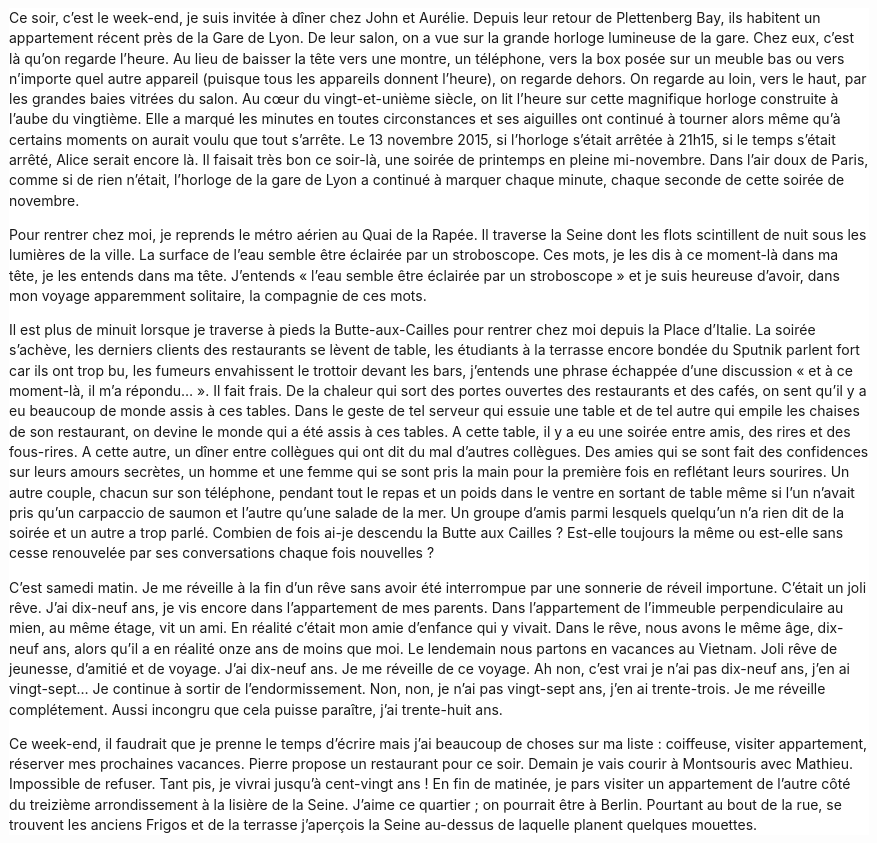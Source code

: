 Ce soir, c’est le week-end, je suis invitée à dîner chez John et Aurélie. Depuis leur retour de Plettenberg Bay, ils habitent un appartement récent près de la Gare de Lyon. De leur salon, on a vue sur la grande horloge lumineuse de la gare. Chez eux, c’est là qu’on regarde l’heure. Au lieu de baisser la tête vers une montre, un téléphone, vers la box posée sur un meuble bas ou vers n’importe quel autre appareil (puisque tous les appareils donnent l’heure), on regarde dehors. On regarde au loin, vers le haut, par les grandes baies vitrées du salon. Au cœur du vingt-et-unième siècle, on lit l’heure sur cette magnifique horloge construite à l’aube du vingtième. Elle a marqué les minutes en toutes circonstances et ses aiguilles ont continué à tourner alors même qu’à certains moments on aurait voulu que tout s’arrête. Le 13 novembre 2015, si l’horloge s’était arrêtée à 21h15, si le temps s’était arrêté, Alice serait encore là. Il faisait très bon ce soir-là, une soirée de printemps en pleine mi-novembre. Dans l’air doux de Paris, comme si de rien n’était, l’horloge de la gare de Lyon a continué à marquer chaque minute, chaque seconde de cette soirée de novembre. 

Pour rentrer chez moi, je reprends le métro aérien au Quai de la Rapée. Il traverse la Seine dont les flots scintillent de nuit sous les lumières de la ville. La surface de l’eau semble être éclairée par un stroboscope. Ces mots, je les dis à ce moment-là dans ma tête, je les entends dans ma tête. J’entends « l’eau semble être éclairée par un stroboscope » et je suis heureuse d’avoir, dans mon voyage apparemment solitaire, la compagnie de ces mots.

Il est plus de minuit lorsque je traverse à pieds la Butte-aux-Cailles pour rentrer chez moi depuis la Place d’Italie. La soirée s’achève, les derniers clients des restaurants se lèvent de table, les étudiants à la terrasse encore bondée du Sputnik parlent fort car ils ont trop bu, les fumeurs envahissent le trottoir devant les bars, j’entends une phrase échappée d’une discussion « et à ce moment-là, il m’a répondu… ».
Il fait frais. De la chaleur qui sort des portes ouvertes des restaurants et des cafés, on sent qu’il y a eu beaucoup de monde assis à ces tables. Dans le geste de tel serveur qui essuie une table et de tel autre qui empile les chaises de son restaurant, on devine le monde qui a été assis à ces tables. A cette table, il y a eu une soirée entre amis, des rires et des fous-rires. A cette autre, un dîner entre collègues qui ont dit du mal d’autres collègues. Des amies qui se sont fait des confidences sur leurs amours secrètes, un homme et une femme qui se sont pris la main pour la première fois en reflétant leurs sourires. Un autre couple, chacun sur son téléphone, pendant tout le repas et un poids dans le ventre en sortant de table même si l’un n’avait pris qu’un carpaccio de saumon et l’autre qu’une salade de la mer. Un groupe d’amis parmi lesquels quelqu’un n’a rien dit de la soirée et un autre a trop parlé. Combien de fois ai-je descendu la Butte aux Cailles ? Est-elle toujours la même ou est-elle sans cesse renouvelée par ses conversations chaque fois nouvelles ?


C’est samedi matin. Je me réveille à la fin d’un rêve sans avoir été interrompue par une sonnerie de réveil importune. C’était un joli rêve. J’ai dix-neuf ans, je vis encore dans l’appartement de mes parents. Dans l’appartement de l’immeuble perpendiculaire au mien, au même étage, vit un ami. En réalité c’était mon amie d’enfance qui y vivait. Dans le rêve, nous avons le même âge, dix-neuf ans, alors qu’il a en réalité onze ans de moins que moi. Le lendemain nous partons en vacances au Vietnam. Joli rêve de jeunesse, d’amitié et de voyage. J’ai dix-neuf ans. Je me réveille de ce voyage. Ah non, c’est vrai je n’ai pas dix-neuf ans, j’en ai vingt-sept… Je continue à sortir de l’endormissement. Non, non, je n’ai pas vingt-sept ans, j’en ai trente-trois. Je me réveille complétement. Aussi incongru que cela puisse paraître, j’ai trente-huit ans.

Ce week-end, il faudrait que je prenne le temps d’écrire mais j’ai beaucoup de choses sur ma liste : coiffeuse, visiter appartement, réserver mes prochaines vacances. Pierre propose un restaurant pour ce soir. Demain je vais courir à Montsouris avec Mathieu. Impossible de refuser. Tant pis, je vivrai jusqu’à cent-vingt ans ! En fin de matinée, je pars visiter un appartement de l’autre côté du treizième arrondissement à la lisière de la Seine. J’aime ce quartier ; on pourrait être à Berlin. Pourtant au bout de la rue, se trouvent les anciens Frigos et de la terrasse j’aperçois la Seine au-dessus de laquelle planent quelques mouettes.
